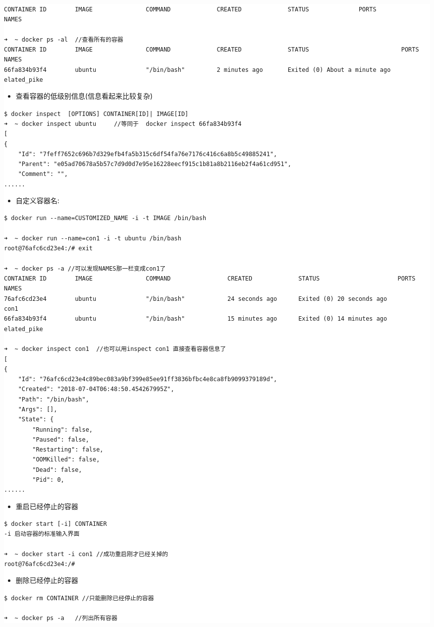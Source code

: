 ```
CONTAINER ID        IMAGE               COMMAND             CREATED             STATUS              PORTS               NAMES

➜  ~ docker ps -al  //查看所有的容器
CONTAINER ID        IMAGE               COMMAND             CREATED             STATUS                          PORTS               NAMES
66fa834b93f4        ubuntu              "/bin/bash"         2 minutes ago       Exited (0) About a minute ago                       elated_pike
```
- 查看容器的低级别信息(信息看起来比较复杂)
```
$ docker inspect  [OPTIONS] CONTAINER[ID]| IMAGE[ID]
➜  ~ docker inspect ubuntu     //等同于  docker inspect 66fa834b93f4
[
{
    "Id": "7feff7652c696b7d329efb4fa5b315c6df54fa76e7176c416c6a8b5c49885241",
    "Parent": "e05ad70678a5b57c7d9d0d7e95e16228eecf915c1b81a8b2116eb2f4a61cd951",
    "Comment": "",
......
```
- 自定义容器名:
```
$ docker run --name=CUSTOMIZED_NAME -i -t IMAGE /bin/bash

➜  ~ docker run --name=con1 -i -t ubuntu /bin/bash
root@76afc6cd23e4:/# exit

➜  ~ docker ps -a //可以发现NAMES那一栏变成con1了
CONTAINER ID        IMAGE               COMMAND                CREATED             STATUS                      PORTS               NAMES
76afc6cd23e4        ubuntu              "/bin/bash"            24 seconds ago      Exited (0) 20 seconds ago                       con1
66fa834b93f4        ubuntu              "/bin/bash"            15 minutes ago      Exited (0) 14 minutes ago                       elated_pike

➜  ~ docker inspect con1  //也可以用inspect con1 直接查看容器信息了
[
{
    "Id": "76afc6cd23e4c89bec083a9bf399e85ee91ff3836bfbc4e8ca8fb9099379189d",
    "Created": "2018-07-04T06:48:50.454267995Z",
    "Path": "/bin/bash",
    "Args": [],
    "State": {
        "Running": false,
        "Paused": false,
        "Restarting": false,
        "OOMKilled": false,
        "Dead": false,
        "Pid": 0,
......
```
- 重启已经停止的容器
```
$ docker start [-i] CONTAINER
-i 启动容器的标准输入界面

➜  ~ docker start -i con1 //成功重启刚才已经关掉的
root@76afc6cd23e4:/#
```
- 删除已经停止的容器
```
$ docker rm CONTAINER //只能删除已经停止的容器

➜  ~ docker ps -a   //列出所有容器
```